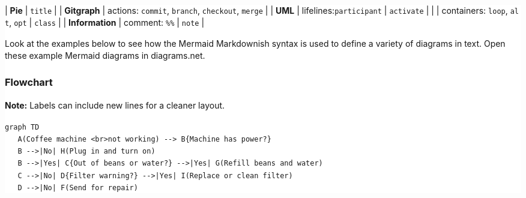 | **Pie** | ``title`` |
| **Gitgraph** | actions: ``commit``, ``branch``, ``checkout``, ``merge`` |
| **UML** | lifelines:``participant`` | ``activate`` |
|   | containers: ``loop``, ``alt``, ``opt`` | ``class`` |
|  **Information** | comment: ``%%`` |  ``note`` |

Look at the examples below to see how the Mermaid Markdownish syntax is used to define a variety of diagrams in text. Open these example Mermaid diagrams in diagrams.net.

### Flowchart

**Note:** Labels can include new lines for a cleaner layout.

```
graph TD
   A(Coffee machine <br>not working) --> B{Machine has power?}
   B -->|No| H(Plug in and turn on)
   B -->|Yes| C{Out of beans or water?} -->|Yes| G(Refill beans and water)
   C -->|No| D{Filter warning?} -->|Yes| I(Replace or clean filter)
   D -->|No| F(Send for repair)
```